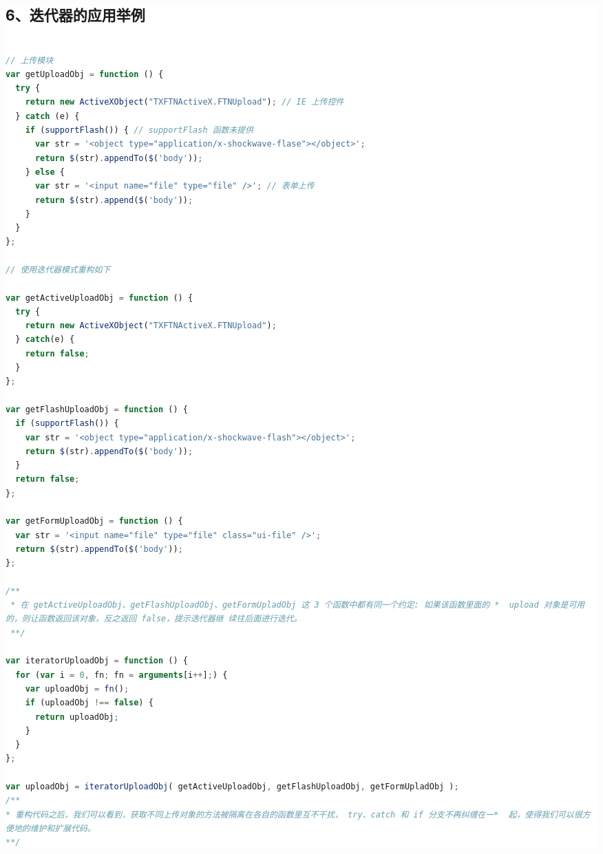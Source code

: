 ## 6、迭代器的应用举例

```js

// 上传模块
var getUploadObj = function () {
  try {
    return new ActiveXObject("TXFTNActiveX.FTNUpload"); // IE 上传控件
  } catch (e) {
    if (supportFlash()) { // supportFlash 函数未提供
      var str = '<object type="application/x-shockwave-flase"></object>';
      return $(str).appendTo($('body'));
    } else {
      var str = '<input name="file" type="file" />'; // 表单上传
      return $(str).append($('body'));
    }
  }
};

// 使用迭代器模式重构如下

var getActiveUploadObj = function () {
  try {
    return new ActiveXObject("TXFTNActiveX.FTNUpload");
  } catch(e) {
    return false;
  }
};

var getFlashUploadObj = function () {
  if (supportFlash()) {
    var str = '<object type="application/x-shockwave-flash"></object>';
    return $(str).appendTo($('body'));
  }
  return false;
};

var getFormUploadObj = function () {
  var str = '<input name="file" type="file" class="ui-file" />';
  return $(str).appendTo($('body'));
};

/**
 * 在 getActiveUploadObj、getFlashUploadObj、getFormUpladObj 这 3 个函数中都有同一个约定: 如果该函数里面的 *  upload 对象是可用的，则让函数返回该对象，反之返回 false，提示迭代器继 续往后面进行迭代。
 **/

var iteratorUploadObj = function () {
  for (var i = 0, fn; fn = arguments[i++];) {
    var uploadObj = fn();
    if (uploadObj !== false) {
      return uploadObj;
    }
  }
};

var uploadObj = iteratorUploadObj( getActiveUploadObj, getFlashUploadObj, getFormUpladObj );
/**
* 重构代码之后，我们可以看到，获取不同上传对象的方法被隔离在各自的函数里互不干扰， try、catch 和 if 分支不再纠缠在一*  起，使得我们可以很方便地的维护和扩展代码。
**/

```

